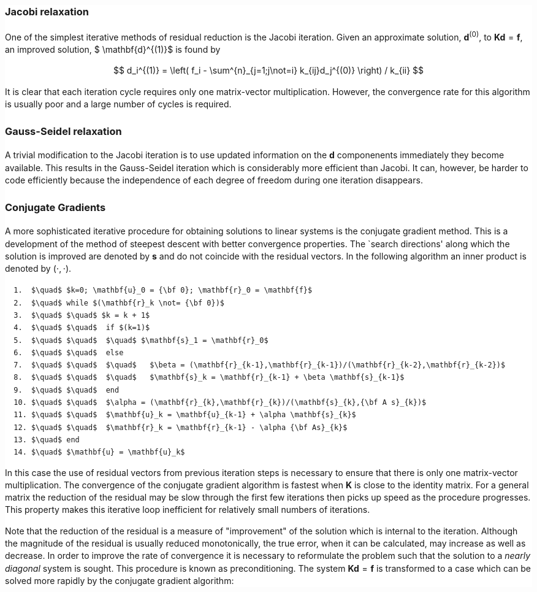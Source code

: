 ### Jacobi relaxation

One of the simplest iterative methods of residual reduction is the Jacobi iteration. Given an approximate solution, $\mathbf{d}^{(0)}$, to $\mathbf{Kd}=\mathbf{f}$, an improved solution, $ \mathbf{d}^{(1)}$ is found by

$$ 
  d_i^{(1)} = \left( f_i - \sum^{n}_{j=1;j\not=i} k_{ij}d_j^{(0)} \right) / k_{ii}
$$

It is clear that each iteration cycle requires only one matrix-vector multiplication. However, the convergence rate for this algorithm is usually poor and a large number of cycles is required.

### Gauss-Seidel relaxation

A trivial modification to the Jacobi iteration is to use updated information on the $\mathbf{d}$ componenents immediately they become available. This results in the Gauss-Seidel iteration which is considerably more efficient than Jacobi. It can, however, be harder to code efficiently because the independence of each degree of freedom during one iteration disappears.

### Conjugate Gradients

A more sophisticated iterative procedure for obtaining solutions to linear systems is the conjugate gradient method. This is a development of the method of steepest descent with better convergence properties. The `search directions' along which the solution is improved are denoted by $\mathbf{s}$ and do not coincide with the residual vectors. In the following algorithm an inner product is denoted by $(\cdot,\cdot)$.

```{admonition} Conjugate Gradient Algorithm
  1.  $\quad$ $k=0; \mathbf{u}_0 = {\bf 0}; \mathbf{r}_0 = \mathbf{f}$  
  2.  $\quad$ while $(\mathbf{r}_k \not= {\bf 0})$ 
  3.  $\quad$ $\quad$ $k = k + 1$ 
  4.  $\quad$ $\quad$  if $(k=1)$  
  5.  $\quad$ $\quad$  $\quad$ $\mathbf{s}_1 = \mathbf{r}_0$ 
  6.  $\quad$ $\quad$  else  
  7.  $\quad$ $\quad$  $\quad$   $\beta = (\mathbf{r}_{k-1},\mathbf{r}_{k-1})/(\mathbf{r}_{k-2},\mathbf{r}_{k-2})$ 
  8.  $\quad$ $\quad$  $\quad$   $\mathbf{s}_k = \mathbf{r}_{k-1} + \beta \mathbf{s}_{k-1}$ 
  9.  $\quad$ $\quad$  end
  10. $\quad$ $\quad$  $\alpha = (\mathbf{r}_{k},\mathbf{r}_{k})/(\mathbf{s}_{k},{\bf A s}_{k})$ 
  11. $\quad$ $\quad$  $\mathbf{u}_k = \mathbf{u}_{k-1} + \alpha \mathbf{s}_{k}$ 
  12. $\quad$ $\quad$  $\mathbf{r}_k = \mathbf{r}_{k-1} - \alpha {\bf As}_{k}$ 
  13. $\quad$ end 
  14. $\quad$ $\mathbf{u} = \mathbf{u}_k$ 
```

In this case the use of residual vectors from previous iteration steps is necessary to ensure that there is only one matrix-vector multiplication. The convergence of the conjugate gradient algorithm is fastest when $\mathbf{K}$ is close to the identity matrix. For a general matrix the reduction of the residual may be  slow through the first few iterations then picks up speed as the procedure progresses. This property makes this iterative loop inefficient for relatively small numbers of iterations.

Note that the reduction of the residual is a measure of "improvement" of the solution which is internal to the iteration. Although the magnitude of the residual is usually reduced monotonically, the true error, when it can be calculated, may increase as well as decrease. In order to improve the rate of convergence it is necessary to reformulate the problem such that the solution to a _nearly diagonal_ system is sought. This procedure is known as preconditioning. The system $\mathbf{Kd} = \mathbf{f}$ is transformed to a case which can be solved more rapidly by the conjugate gradient algorithm:
